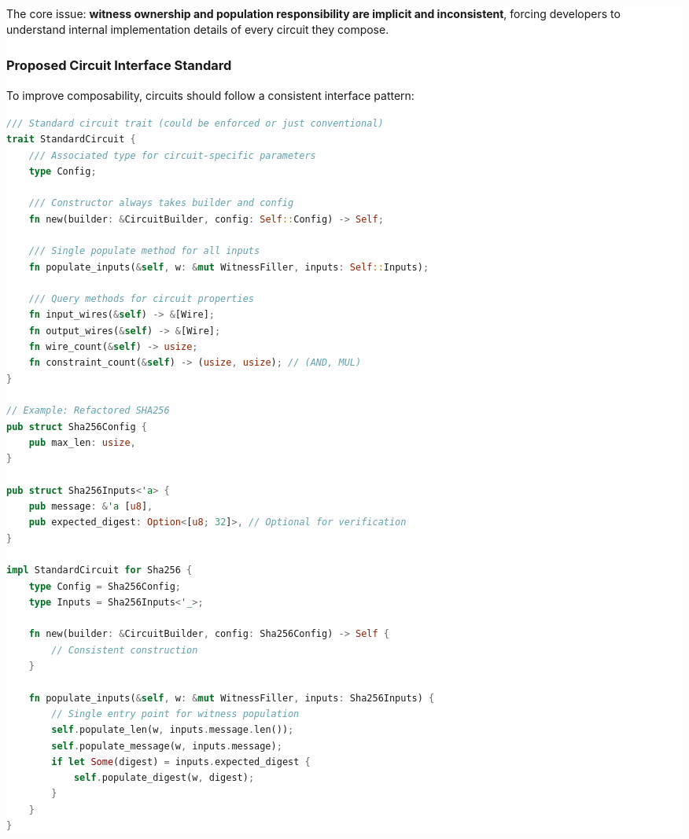 The core issue: **witness ownership and population responsibility are implicit and inconsistent**, forcing developers to understand internal implementation details of every circuit they compose.

### Proposed Circuit Interface Standard

To improve composability, circuits should follow a consistent interface pattern:

```rust
/// Standard circuit trait (could be enforced or just conventional)
trait StandardCircuit {
    /// Associated type for circuit-specific parameters
    type Config;

    /// Constructor always takes builder and config
    fn new(builder: &CircuitBuilder, config: Self::Config) -> Self;

    /// Single populate method for all inputs
    fn populate_inputs(&self, w: &mut WitnessFiller, inputs: Self::Inputs);

    /// Query methods for circuit properties
    fn input_wires(&self) -> &[Wire];
    fn output_wires(&self) -> &[Wire];
    fn wire_count(&self) -> usize;
    fn constraint_count(&self) -> (usize, usize); // (AND, MUL)
}

// Example: Refactored SHA256
pub struct Sha256Config {
    pub max_len: usize,
}

pub struct Sha256Inputs<'a> {
    pub message: &'a [u8],
    pub expected_digest: Option<[u8; 32]>, // Optional for verification
}

impl StandardCircuit for Sha256 {
    type Config = Sha256Config;
    type Inputs = Sha256Inputs<'_>;

    fn new(builder: &CircuitBuilder, config: Sha256Config) -> Self {
        // Consistent construction
    }

    fn populate_inputs(&self, w: &mut WitnessFiller, inputs: Sha256Inputs) {
        // Single entry point for witness population
        self.populate_len(w, inputs.message.len());
        self.populate_message(w, inputs.message);
        if let Some(digest) = inputs.expected_digest {
            self.populate_digest(w, digest);
        }
    }
}
```
